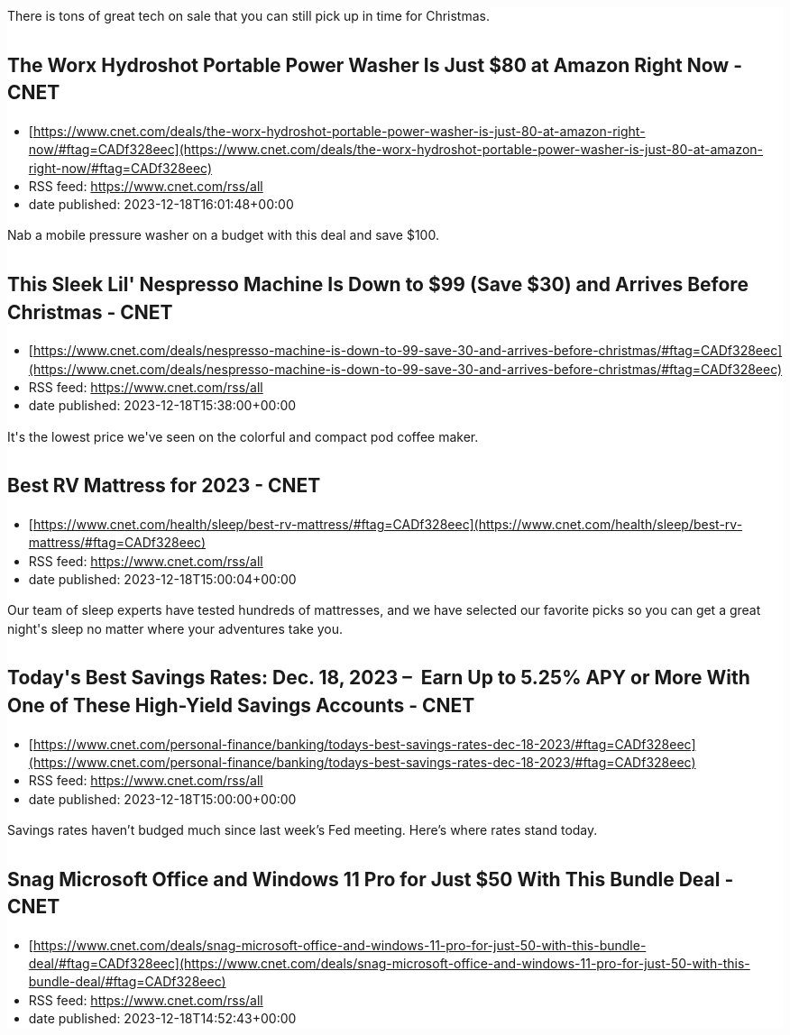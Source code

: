 There is tons of great tech on sale that you can still pick up in time for Christmas.

## The Worx Hydroshot Portable Power Washer Is Just $80 at Amazon Right Now     - CNET
 - [https://www.cnet.com/deals/the-worx-hydroshot-portable-power-washer-is-just-80-at-amazon-right-now/#ftag=CADf328eec](https://www.cnet.com/deals/the-worx-hydroshot-portable-power-washer-is-just-80-at-amazon-right-now/#ftag=CADf328eec)
 - RSS feed: https://www.cnet.com/rss/all
 - date published: 2023-12-18T16:01:48+00:00

Nab a mobile pressure washer on a budget with this deal and save $100.

## This Sleek Lil' Nespresso Machine Is Down to $99 (Save $30) and Arrives Before Christmas     - CNET
 - [https://www.cnet.com/deals/nespresso-machine-is-down-to-99-save-30-and-arrives-before-christmas/#ftag=CADf328eec](https://www.cnet.com/deals/nespresso-machine-is-down-to-99-save-30-and-arrives-before-christmas/#ftag=CADf328eec)
 - RSS feed: https://www.cnet.com/rss/all
 - date published: 2023-12-18T15:38:00+00:00

It's the lowest price we've seen on the colorful and compact pod coffee maker.

## Best RV Mattress for 2023     - CNET
 - [https://www.cnet.com/health/sleep/best-rv-mattress/#ftag=CADf328eec](https://www.cnet.com/health/sleep/best-rv-mattress/#ftag=CADf328eec)
 - RSS feed: https://www.cnet.com/rss/all
 - date published: 2023-12-18T15:00:04+00:00

Our team of sleep experts have tested hundreds of mattresses, and we have selected our favorite picks so you can get a great night's sleep no matter where your adventures take you.

## Today's Best Savings Rates: Dec. 18, 2023 –  Earn Up to 5.25% APY or More With One of These High-Yield Savings Accounts     - CNET
 - [https://www.cnet.com/personal-finance/banking/todays-best-savings-rates-dec-18-2023/#ftag=CADf328eec](https://www.cnet.com/personal-finance/banking/todays-best-savings-rates-dec-18-2023/#ftag=CADf328eec)
 - RSS feed: https://www.cnet.com/rss/all
 - date published: 2023-12-18T15:00:00+00:00

Savings rates haven’t budged much since last week’s Fed meeting. Here’s where rates stand today.

## Snag Microsoft Office and Windows 11 Pro for Just $50 With This Bundle Deal     - CNET
 - [https://www.cnet.com/deals/snag-microsoft-office-and-windows-11-pro-for-just-50-with-this-bundle-deal/#ftag=CADf328eec](https://www.cnet.com/deals/snag-microsoft-office-and-windows-11-pro-for-just-50-with-this-bundle-deal/#ftag=CADf328eec)
 - RSS feed: https://www.cnet.com/rss/all
 - date published: 2023-12-18T14:52:43+00:00

